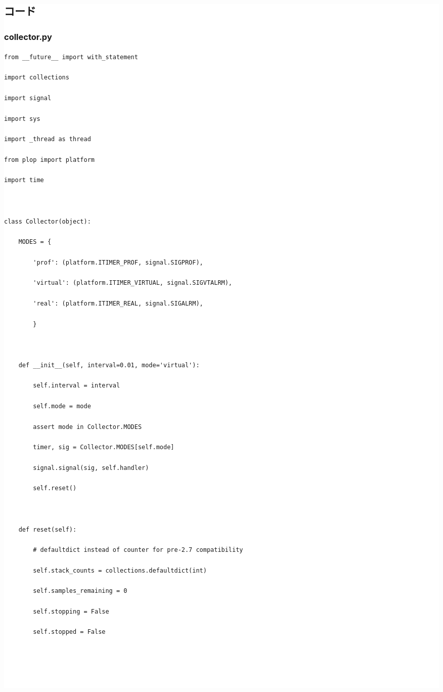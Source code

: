 <h2>コード</h2>

<div id="collector.py" class="section level3">

<h3>collector.py</h3>

<pre class="{text}"><code>from __future__ import with_statement

import collections

import signal

import sys

import _thread as thread

from plop import platform

import time



class Collector(object):

    MODES = {

        'prof': (platform.ITIMER_PROF, signal.SIGPROF),

        'virtual': (platform.ITIMER_VIRTUAL, signal.SIGVTALRM),

        'real': (platform.ITIMER_REAL, signal.SIGALRM),

        }



    def __init__(self, interval=0.01, mode='virtual'):

        self.interval = interval

        self.mode = mode

        assert mode in Collector.MODES

        timer, sig = Collector.MODES[self.mode]

        signal.signal(sig, self.handler)

        self.reset()



    def reset(self):

        # defaultdict instead of counter for pre-2.7 compatibility

        self.stack_counts = collections.defaultdict(int)

        self.samples_remaining = 0

        self.stopping = False

        self.stopped = False


